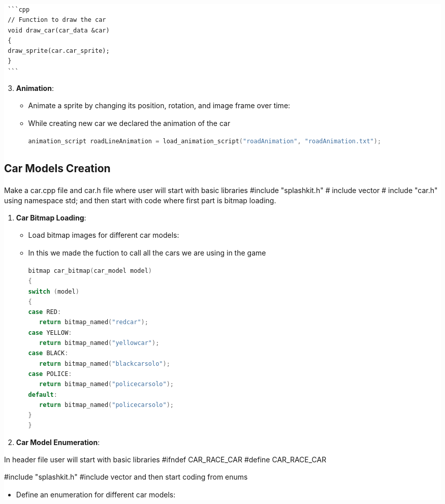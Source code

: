      ```cpp
     // Function to draw the car
     void draw_car(car_data &car)
     {
     draw_sprite(car.car_sprite);
     }
     ```

3. **Animation**:
   - Animate a sprite by changing its position, rotation, and image frame over time:
   - While creating new car we declared the animation of the car

     ```cpp
     animation_script roadLineAnimation = load_animation_script("roadAnimation", "roadAnimation.txt");
     ```

## Car Models Creation

Make a car.cpp file and car.h file where user will start with basic libraries #include "splashkit.h" # include vector # include "car.h"
using namespace std; and then start with code where first part is bitmap loading.

1. **Car Bitmap Loading**:
   - Load bitmap images for different car models:
   - In this we made the fuction to call all the cars we are using in the game

     ```cpp
     bitmap car_bitmap(car_model model)
     {
     switch (model)
     {
     case RED:
        return bitmap_named("redcar");
     case YELLOW:
        return bitmap_named("yellowcar");
     case BLACK:
        return bitmap_named("blackcarsolo");
     case POLICE:
        return bitmap_named("policecarsolo");
     default:
        return bitmap_named("policecarsolo");
     }
     }
     ```

2. **Car Model Enumeration**:

 In header file user will start with basic libraries #ifndef CAR_RACE_CAR
 #define CAR_RACE_CAR

 #include "splashkit.h"
 #include vector and then start coding from enums

- Define an enumeration for different car models:
